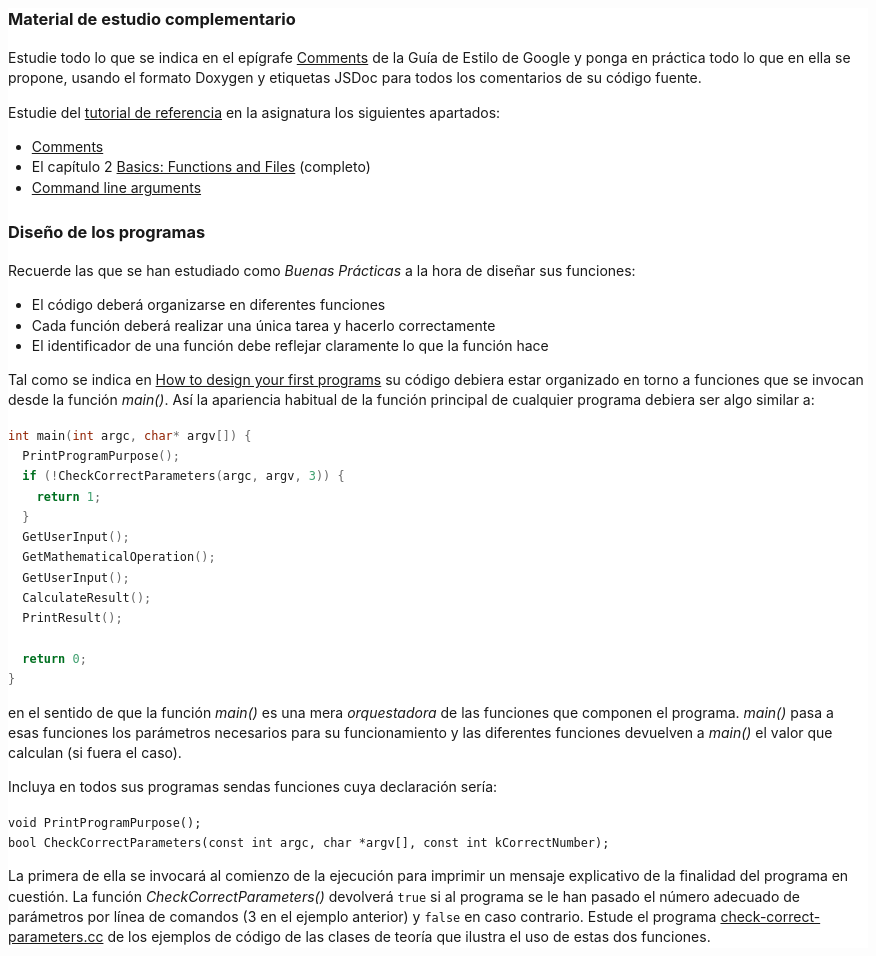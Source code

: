### Material de estudio complementario
Estudie todo lo que se indica en el epígrafe 
[Comments](https://google.github.io/styleguide/cppguide.html#Comments) 
de la Guía de Estilo de Google y ponga en práctica todo lo que en ella se propone, usando el formato Doxygen y
etiquetas JSDoc para todos los comentarios de su código fuente.

Estudie del
[tutorial de referencia](https://www.learncpp.com/)
en la asignatura los siguientes apartados:
* [Comments](https://www.learncpp.com/cpp-tutorial/comments/)
* El capítulo 2
[Basics: Functions and Files](https://www.learncpp.com/cpp-tutorial/introduction-to-functions/)
(completo)
* [Command line arguments](https://www.learncpp.com/cpp-tutorial/command-line-arguments/)

### Diseño de los programas
Recuerde las que se han estudiado como *Buenas Prácticas* a la hora de diseñar sus funciones:
* El código deberá organizarse en diferentes funciones 
* Cada función deberá realizar una única tarea y hacerlo correctamente 
* El identificador de una función debe reflejar claramente lo que la función hace 

Tal como se indica en 
[How to design your first programs](https://www.learncpp.com/cpp-tutorial/how-to-design-your-first-programs/)
su código debiera estar organizado en torno a funciones que se invocan desde la función *main()*.
Así la apariencia habitual de la función principal de cualquier programa debiera ser algo similar a:
``` .cpp
int main(int argc, char* argv[]) {
  PrintProgramPurpose();
  if (!CheckCorrectParameters(argc, argv, 3)) {
    return 1;
  }
  GetUserInput();
  GetMathematicalOperation();
  GetUserInput();
  CalculateResult();
  PrintResult();

  return 0;
}
```
en el sentido de que la función *main()* es una mera *orquestadora* de las funciones que componen el programa.
*main()* pasa a esas funciones los parámetros necesarios para su funcionamiento y las diferentes funciones
devuelven a *main()* el valor que calculan (si fuera el caso).

Incluya en todos sus programas sendas funciones cuya declaración sería:
```
void PrintProgramPurpose();
bool CheckCorrectParameters(const int argc, char *argv[], const int kCorrectNumber);
```
La primera de ella se invocará al comienzo de la ejecución para imprimir un mensaje explicativo de
la finalidad del programa en cuestión.
La función *CheckCorrectParameters()* devolverá `true` si al programa se le han pasado el número adecuado de
parámetros por línea de comandos (3 en el ejemplo anterior) y `false` en caso contrario.
Estude el programa 
[check-correct-parameters.cc](https://github.com/IB-2022-2023/IB-class-code-examples/blob/master/Functions/check-correct-parameters.cc)
de los ejemplos de código de las clases de teoría que ilustra el uso de estas dos funciones.

